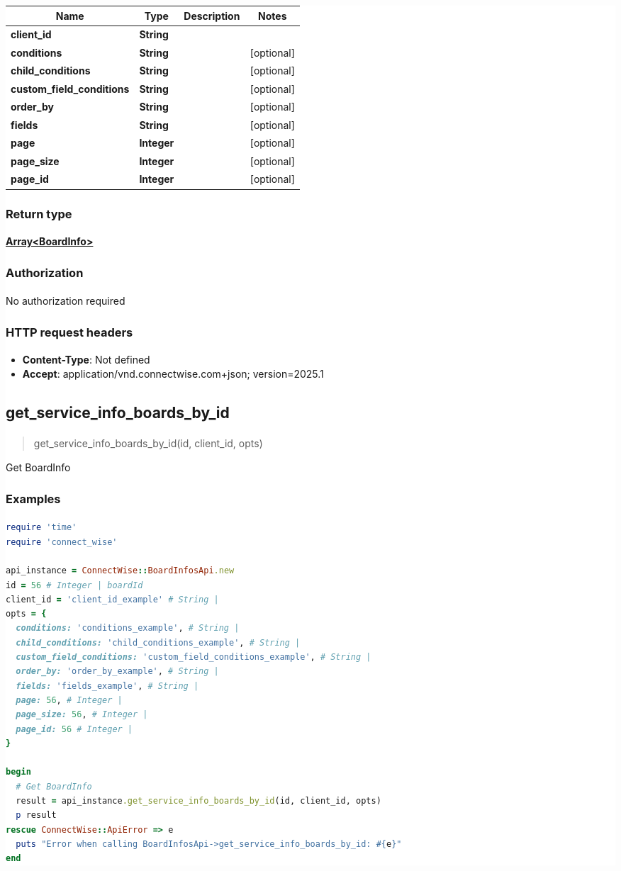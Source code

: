 | Name | Type | Description | Notes |
| ---- | ---- | ----------- | ----- |
| **client_id** | **String** |  |  |
| **conditions** | **String** |  | [optional] |
| **child_conditions** | **String** |  | [optional] |
| **custom_field_conditions** | **String** |  | [optional] |
| **order_by** | **String** |  | [optional] |
| **fields** | **String** |  | [optional] |
| **page** | **Integer** |  | [optional] |
| **page_size** | **Integer** |  | [optional] |
| **page_id** | **Integer** |  | [optional] |

### Return type

[**Array&lt;BoardInfo&gt;**](BoardInfo.md)

### Authorization

No authorization required

### HTTP request headers

- **Content-Type**: Not defined
- **Accept**: application/vnd.connectwise.com+json; version=2025.1


## get_service_info_boards_by_id

> <BoardInfo> get_service_info_boards_by_id(id, client_id, opts)

Get BoardInfo

### Examples

```ruby
require 'time'
require 'connect_wise'

api_instance = ConnectWise::BoardInfosApi.new
id = 56 # Integer | boardId
client_id = 'client_id_example' # String | 
opts = {
  conditions: 'conditions_example', # String | 
  child_conditions: 'child_conditions_example', # String | 
  custom_field_conditions: 'custom_field_conditions_example', # String | 
  order_by: 'order_by_example', # String | 
  fields: 'fields_example', # String | 
  page: 56, # Integer | 
  page_size: 56, # Integer | 
  page_id: 56 # Integer | 
}

begin
  # Get BoardInfo
  result = api_instance.get_service_info_boards_by_id(id, client_id, opts)
  p result
rescue ConnectWise::ApiError => e
  puts "Error when calling BoardInfosApi->get_service_info_boards_by_id: #{e}"
end
```